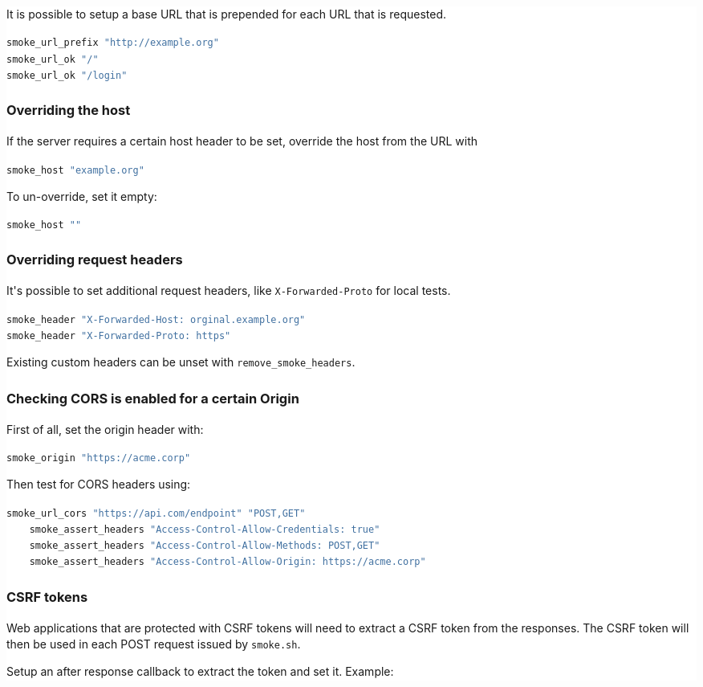 It is possible to setup a base URL that is prepended for each URL that is
requested.

```bash
smoke_url_prefix "http://example.org"
smoke_url_ok "/"
smoke_url_ok "/login"
```

### Overriding the host

If the server requires a certain host header to be set, override the host from the URL with

```bash
smoke_host "example.org"
```

To un-override, set it empty:

```bash
smoke_host ""
```

### Overriding request headers

It's possible to set additional request headers, like `X-Forwarded-Proto` for local tests.

```bash
smoke_header "X-Forwarded-Host: orginal.example.org"
smoke_header "X-Forwarded-Proto: https"
```

Existing custom headers can be unset with `remove_smoke_headers`.

### Checking CORS is enabled for a certain Origin

First of all, set the origin header with:

```bash
smoke_origin "https://acme.corp"
```

Then test for CORS headers using:

```bash
smoke_url_cors "https://api.com/endpoint" "POST,GET"
    smoke_assert_headers "Access-Control-Allow-Credentials: true"
    smoke_assert_headers "Access-Control-Allow-Methods: POST,GET"
    smoke_assert_headers "Access-Control-Allow-Origin: https://acme.corp"
```

### CSRF tokens

Web applications that are protected with CSRF tokens will need to extract a
CSRF token from the responses. The CSRF token will then be used in each POST
request issued by `smoke.sh`.

Setup an after response callback to extract the token and set it. Example:
